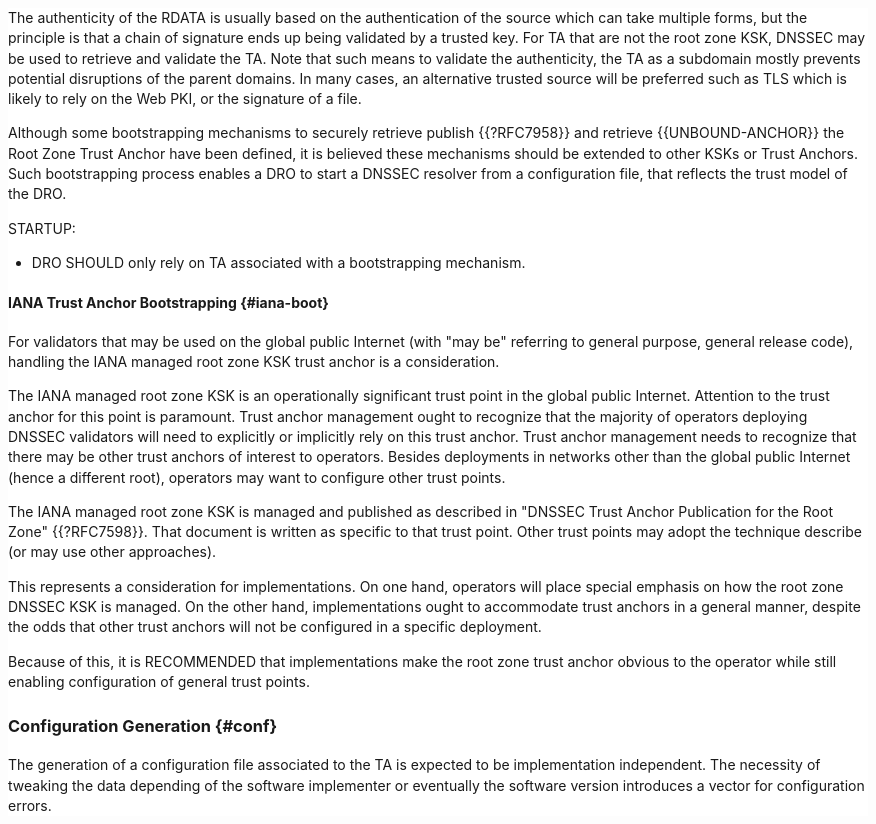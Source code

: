 The authenticity of the RDATA is usually based on the authentication of the source which can take multiple forms, but the principle is that a chain of signature ends up being validated by a trusted key.
For TA that are not the root zone KSK, DNSSEC may be used to retrieve and validate the TA.
Note that such means to validate the authenticity, the TA as a subdomain mostly prevents potential disruptions of the parent domains.
In many cases, an alternative trusted source will be preferred such as TLS which is likely to rely on the Web PKI, or the signature of a file.


Although some bootstrapping mechanisms to securely retrieve publish {{?RFC7958}} and retrieve {{UNBOUND-ANCHOR}} the Root Zone Trust Anchor have been defined, it is believed these mechanisms should be extended to other KSKs or Trust Anchors.
Such bootstrapping process enables a DRO to start a DNSSEC resolver from a configuration file, that reflects the trust model of the DRO.

STARTUP:

* DRO SHOULD only rely on TA associated with a bootstrapping mechanism.


####  IANA Trust Anchor Bootstrapping {#iana-boot}

For validators that may be used on the global public Internet (with "may be" referring to general purpose, general release code), handling the IANA managed root zone KSK trust anchor is a consideration.

The IANA managed root zone KSK is an operationally significant trust point in the global public Internet.
Attention to the trust anchor for this point is paramount.
Trust anchor management ought to recognize that the majority of operators deploying DNSSEC validators will need to explicitly or implicitly rely on this trust anchor.
Trust anchor management needs to recognize that there may be other trust anchors of interest to operators.
Besides deployments in networks other than the global public Internet (hence a different root), operators may want to configure other trust points.

The IANA managed root zone KSK is managed and published as described in "DNSSEC Trust Anchor Publication for the Root Zone" {{?RFC7598}}.
That document is written as specific to that trust point.
Other trust points may adopt the technique describe (or may use other approaches).

This represents a consideration for implementations.
On one hand, operators will place special emphasis on how the root zone DNSSEC KSK is managed.
On the other hand, implementations  ought to accommodate trust anchors in a general manner, despite the odds that other trust anchors will not be configured in a specific deployment.

Because of this, it is RECOMMENDED that implementations make the root zone trust anchor obvious to the operator while still enabling configuration of general trust points.

###  Configuration Generation {#conf}

The generation of a configuration file associated to the TA is expected to be implementation independent.
The necessity of tweaking the data depending of the software implementer or eventually the software version introduces a vector for configuration errors.
